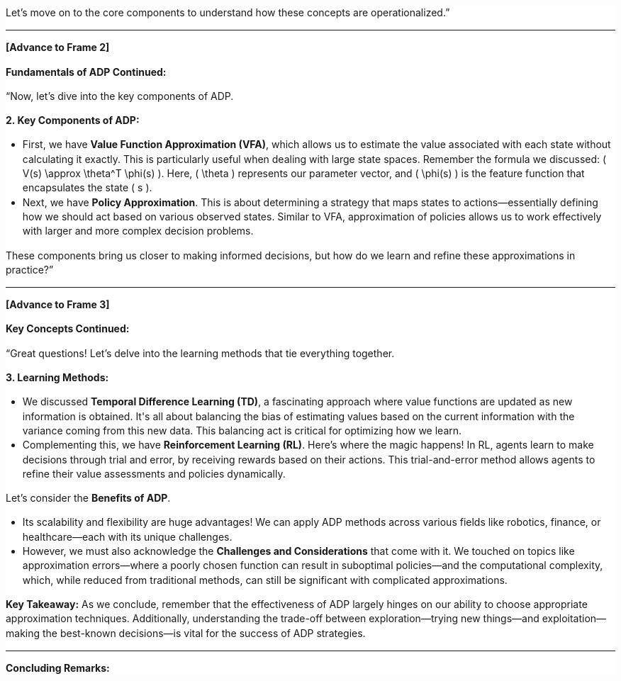 Let’s move on to the core components to understand how these concepts are operationalized.” 

---

**[Advance to Frame 2]**

**Fundamentals of ADP Continued:**

“Now, let’s dive into the key components of ADP.

**2. Key Components of ADP:**
- First, we have **Value Function Approximation (VFA)**, which allows us to estimate the value associated with each state without calculating it exactly. This is particularly useful when dealing with large state spaces. Remember the formula we discussed: \( V(s) \approx \theta^T \phi(s) \). Here, \( \theta \) represents our parameter vector, and \( \phi(s) \) is the feature function that encapsulates the state \( s \).
- Next, we have **Policy Approximation**. This is about determining a strategy that maps states to actions—essentially defining how we should act based on various observed states. Similar to VFA, approximation of policies allows us to work effectively with larger and more complex decision problems. 

These components bring us closer to making informed decisions, but how do we learn and refine these approximations in practice?” 

---

**[Advance to Frame 3]**

**Key Concepts Continued:**

“Great questions! Let’s delve into the learning methods that tie everything together.

**3. Learning Methods:**
- We discussed **Temporal Difference Learning (TD)**, a fascinating approach where value functions are updated as new information is obtained. It's all about balancing the bias of estimating values based on the current information with the variance coming from this new data. This balancing act is critical for optimizing how we learn.
- Complementing this, we have **Reinforcement Learning (RL)**. Here’s where the magic happens! In RL, agents learn to make decisions through trial and error, by receiving rewards based on their actions. This trial-and-error method allows agents to refine their value assessments and policies dynamically.

Let’s consider the **Benefits of ADP**. 
- Its scalability and flexibility are huge advantages! We can apply ADP methods across various fields like robotics, finance, or healthcare—each with its unique challenges.
- However, we must also acknowledge the **Challenges and Considerations** that come with it. We touched on topics like approximation errors—where a poorly chosen function can result in suboptimal policies—and the computational complexity, which, while reduced from traditional methods, can still be significant with complicated approximations.

**Key Takeaway:** As we conclude, remember that the effectiveness of ADP largely hinges on our ability to choose appropriate approximation techniques. Additionally, understanding the trade-off between exploration—trying new things—and exploitation—making the best-known decisions—is vital for the success of ADP strategies.

---

**Concluding Remarks:**
